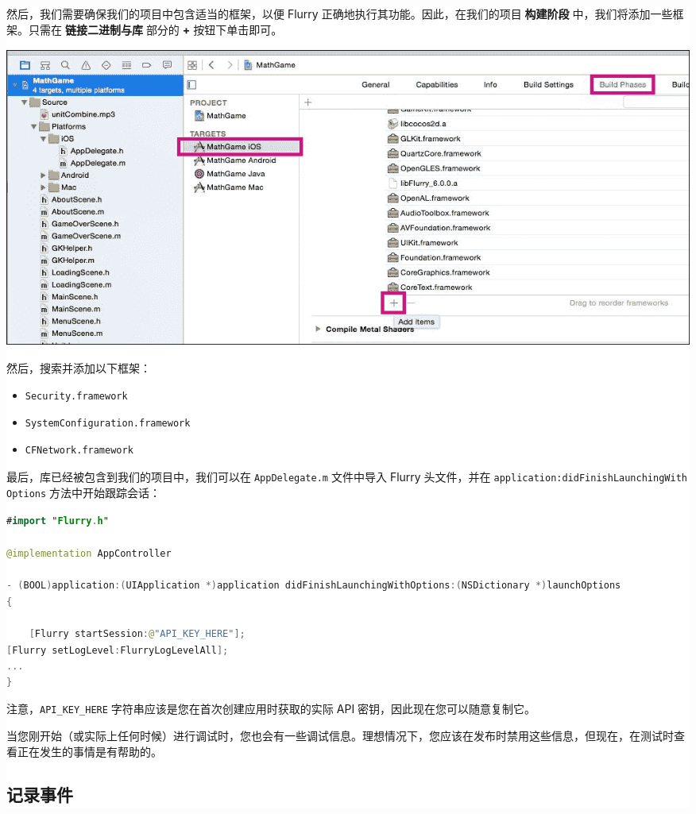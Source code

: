 然后，我们需要确保我们的项目中包含适当的框架，以便 Flurry 正确地执行其功能。因此，在我们的项目 **构建阶段** 中，我们将添加一些框架。只需在 **链接二进制与库** 部分的 **+** 按钮下单击即可。

![将 Flurry 添加到您的项目中](img/image00289.jpeg)

然后，搜索并添加以下框架：

+   `Security.framework`

+   `SystemConfiguration.framework`

+   `CFNetwork.framework`

最后，库已经被包含到我们的项目中，我们可以在 `AppDelegate.m` 文件中导入 Flurry 头文件，并在 `application:didFinishLaunchingWithOptions` 方法中开始跟踪会话：

```swift
#import "Flurry.h"

@implementation AppController

- (BOOL)application:(UIApplication *)application didFinishLaunchingWithOptions:(NSDictionary *)launchOptions
{

    [Flurry startSession:@"API_KEY_HERE"];
[Flurry setLogLevel:FlurryLogLevelAll];
...
}
```

注意，`API_KEY_HERE` 字符串应该是您在首次创建应用时获取的实际 API 密钥，因此现在您可以随意复制它。

当您刚开始（或实际上任何时候）进行调试时，您也会有一些调试信息。理想情况下，您应该在发布时禁用这些信息，但现在，在测试时查看正在发生的事情是有帮助的。

## 记录事件

